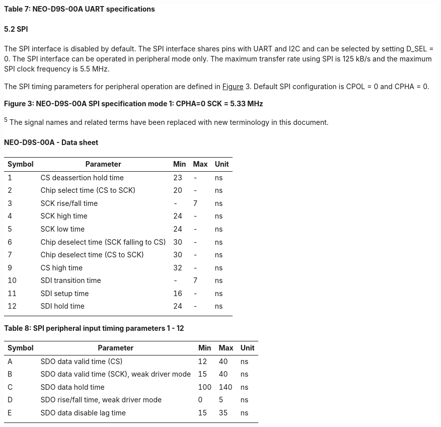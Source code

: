 **Table 7: NEO-D9S-00A UART specifications**

#### <span id="page-10-2"></span>**5.2 SPI**

The SPI interface is disabled by default. The SPI interface shares pins with UART and I2C and can be selected by setting D\_SEL = 0. The SPI interface can be operated in peripheral mode only. The maximum transfer rate using SPI is 125 kB/s and the maximum SPI clock frequency is 5.5 MHz.

The SPI timing parameters for peripheral operation are defined in [Figure](#page-10-4) 3. Default SPI configuration is CPOL = 0 and CPHA = 0.

<span id="page-10-4"></span>

**Figure 3: NEO-D9S-00A SPI specification mode 1: CPHA=0 SCK = 5.33 MHz**

<span id="page-10-3"></span><sup>5</sup> The signal names and related terms have been replaced with new terminology in this document.

#### NEO-D9S-00A - Data sheet



| Symbol | Parameter                              | Min | Max | Unit |
|--------|----------------------------------------|-----|-----|------|
| 1      | CS deassertion hold time               | 23  | -   | ns   |
| 2      | Chip select time (CS to SCK)           | 20  | -   | ns   |
| 3      | SCK rise/fall time                     | -   | 7   | ns   |
| 4      | SCK high time                          | 24  | -   | ns   |
| 5      | SCK low time                           | 24  | -   | ns   |
| 6      | Chip deselect time (SCK falling to CS) | 30  | -   | ns   |
| 7      | Chip deselect time (CS to SCK)         | 30  | -   | ns   |
| 9      | CS high time                           | 32  | -   | ns   |
| 10     | SDI transition time                    | -   | 7   | ns   |
| 11     | SDI setup time                         | 16  | -   | ns   |
| 12     | SDI hold time                          | 24  | -   | ns   |
|        |                                        |     |     |      |

**Table 8: SPI peripheral input timing parameters 1 - 12**

| Symbol | Parameter                                   | Min | Max | Unit |
|--------|---------------------------------------------|-----|-----|------|
| A      | SDO data valid time (CS)                    | 12  | 40  | ns   |
| B      | SDO data valid time (SCK), weak driver mode | 15  | 40  | ns   |
| C      | SDO data hold time                          | 100 | 140 | ns   |
| D      | SDO rise/fall time, weak driver mode        | 0   | 5   | ns   |
| E      | SDO data disable lag time                   | 15  | 35  | ns   |
|        |                                             |     |     |      |

